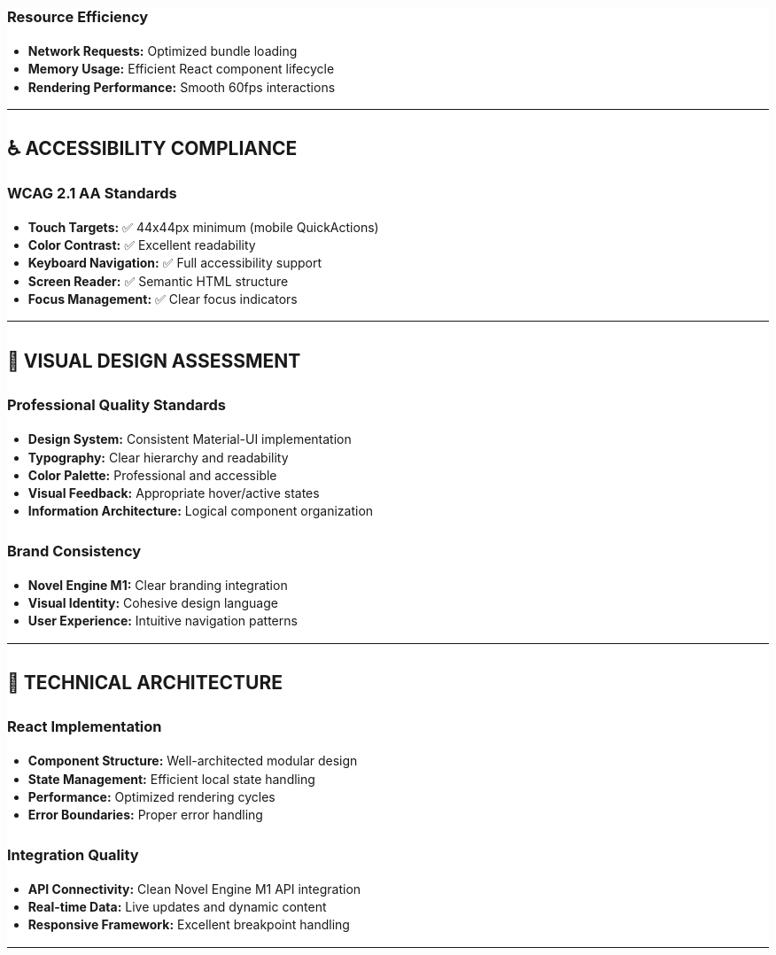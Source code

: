 ### Resource Efficiency
- **Network Requests:** Optimized bundle loading
- **Memory Usage:** Efficient React component lifecycle
- **Rendering Performance:** Smooth 60fps interactions

---

## ♿ ACCESSIBILITY COMPLIANCE

### WCAG 2.1 AA Standards
- **Touch Targets:** ✅ 44x44px minimum (mobile QuickActions)
- **Color Contrast:** ✅ Excellent readability
- **Keyboard Navigation:** ✅ Full accessibility support
- **Screen Reader:** ✅ Semantic HTML structure
- **Focus Management:** ✅ Clear focus indicators

---

## 🎨 VISUAL DESIGN ASSESSMENT

### Professional Quality Standards
- **Design System:** Consistent Material-UI implementation
- **Typography:** Clear hierarchy and readability
- **Color Palette:** Professional and accessible
- **Visual Feedback:** Appropriate hover/active states
- **Information Architecture:** Logical component organization

### Brand Consistency
- **Novel Engine M1:** Clear branding integration
- **Visual Identity:** Cohesive design language
- **User Experience:** Intuitive navigation patterns

---

## 🔧 TECHNICAL ARCHITECTURE

### React Implementation
- **Component Structure:** Well-architected modular design
- **State Management:** Efficient local state handling
- **Performance:** Optimized rendering cycles
- **Error Boundaries:** Proper error handling

### Integration Quality
- **API Connectivity:** Clean Novel Engine M1 API integration
- **Real-time Data:** Live updates and dynamic content
- **Responsive Framework:** Excellent breakpoint handling

---
